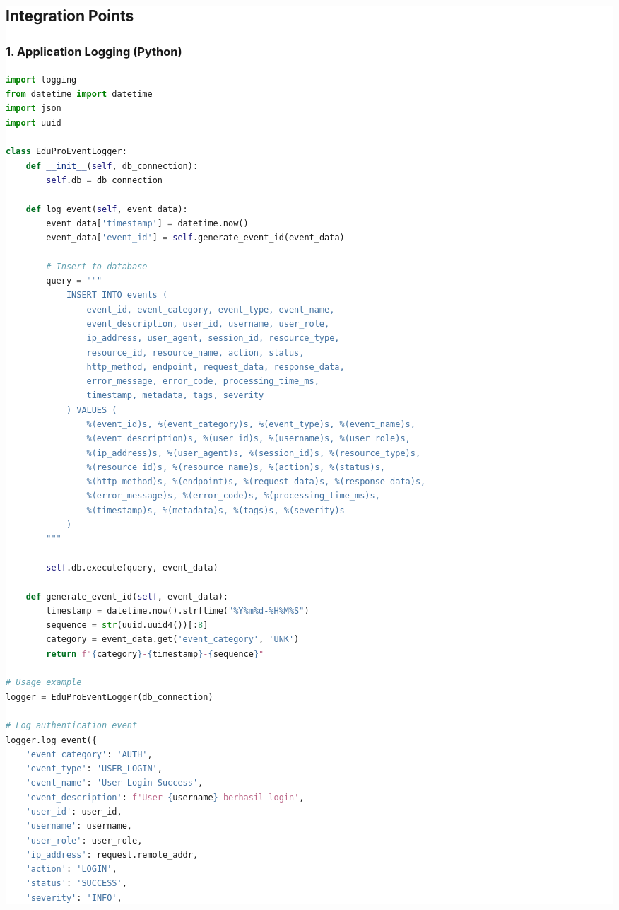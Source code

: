 ## Integration Points

### 1. Application Logging (Python)
```python
import logging
from datetime import datetime
import json
import uuid

class EduProEventLogger:
    def __init__(self, db_connection):
        self.db = db_connection
    
    def log_event(self, event_data):
        event_data['timestamp'] = datetime.now()
        event_data['event_id'] = self.generate_event_id(event_data)
        
        # Insert to database
        query = """
            INSERT INTO events (
                event_id, event_category, event_type, event_name, 
                event_description, user_id, username, user_role,
                ip_address, user_agent, session_id, resource_type,
                resource_id, resource_name, action, status,
                http_method, endpoint, request_data, response_data,
                error_message, error_code, processing_time_ms,
                timestamp, metadata, tags, severity
            ) VALUES (
                %(event_id)s, %(event_category)s, %(event_type)s, %(event_name)s,
                %(event_description)s, %(user_id)s, %(username)s, %(user_role)s,
                %(ip_address)s, %(user_agent)s, %(session_id)s, %(resource_type)s,
                %(resource_id)s, %(resource_name)s, %(action)s, %(status)s,
                %(http_method)s, %(endpoint)s, %(request_data)s, %(response_data)s,
                %(error_message)s, %(error_code)s, %(processing_time_ms)s,
                %(timestamp)s, %(metadata)s, %(tags)s, %(severity)s
            )
        """
        
        self.db.execute(query, event_data)
    
    def generate_event_id(self, event_data):
        timestamp = datetime.now().strftime("%Y%m%d-%H%M%S")
        sequence = str(uuid.uuid4())[:8]
        category = event_data.get('event_category', 'UNK')
        return f"{category}-{timestamp}-{sequence}"

# Usage example
logger = EduProEventLogger(db_connection)

# Log authentication event
logger.log_event({
    'event_category': 'AUTH',
    'event_type': 'USER_LOGIN',
    'event_name': 'User Login Success',
    'event_description': f'User {username} berhasil login',
    'user_id': user_id,
    'username': username,
    'user_role': user_role,
    'ip_address': request.remote_addr,
    'action': 'LOGIN',
    'status': 'SUCCESS',
    'severity': 'INFO',
```